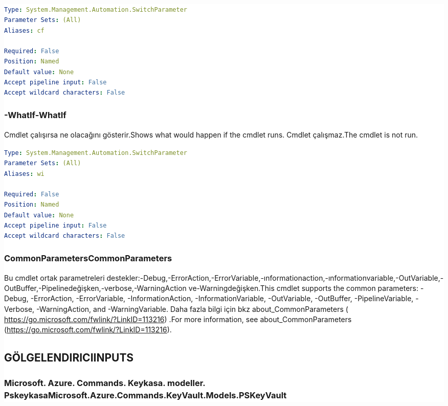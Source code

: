 ```yaml
Type: System.Management.Automation.SwitchParameter
Parameter Sets: (All)
Aliases: cf

Required: False
Position: Named
Default value: None
Accept pipeline input: False
Accept wildcard characters: False
```

### <span data-ttu-id="4c7f6-132">-WhatIf</span><span class="sxs-lookup"><span data-stu-id="4c7f6-132">-WhatIf</span></span>
<span data-ttu-id="4c7f6-133">Cmdlet çalışırsa ne olacağını gösterir.</span><span class="sxs-lookup"><span data-stu-id="4c7f6-133">Shows what would happen if the cmdlet runs.</span></span>
<span data-ttu-id="4c7f6-134">Cmdlet çalışmaz.</span><span class="sxs-lookup"><span data-stu-id="4c7f6-134">The cmdlet is not run.</span></span>

```yaml
Type: System.Management.Automation.SwitchParameter
Parameter Sets: (All)
Aliases: wi

Required: False
Position: Named
Default value: None
Accept pipeline input: False
Accept wildcard characters: False
```

### <span data-ttu-id="4c7f6-135">CommonParameters</span><span class="sxs-lookup"><span data-stu-id="4c7f6-135">CommonParameters</span></span>
<span data-ttu-id="4c7f6-136">Bu cmdlet ortak parametreleri destekler:-Debug,-ErrorAction,-ErrorVariable,-ınformationaction,-ınformationvariable,-OutVariable,-OutBuffer,-Pipelinedeğişken,-verbose,-WarningAction ve-Warningdeğişken.</span><span class="sxs-lookup"><span data-stu-id="4c7f6-136">This cmdlet supports the common parameters: -Debug, -ErrorAction, -ErrorVariable, -InformationAction, -InformationVariable, -OutVariable, -OutBuffer, -PipelineVariable, -Verbose, -WarningAction, and -WarningVariable.</span></span> <span data-ttu-id="4c7f6-137">Daha fazla bilgi için bkz about_CommonParameters ( https://go.microsoft.com/fwlink/?LinkID=113216) .</span><span class="sxs-lookup"><span data-stu-id="4c7f6-137">For more information, see about_CommonParameters (https://go.microsoft.com/fwlink/?LinkID=113216).</span></span>

## <span data-ttu-id="4c7f6-138">GÖLGELENDIRICI</span><span class="sxs-lookup"><span data-stu-id="4c7f6-138">INPUTS</span></span>

### <span data-ttu-id="4c7f6-139">Microsoft. Azure. Commands. Keykasa. modeller. Pskeykasa</span><span class="sxs-lookup"><span data-stu-id="4c7f6-139">Microsoft.Azure.Commands.KeyVault.Models.PSKeyVault</span></span>
